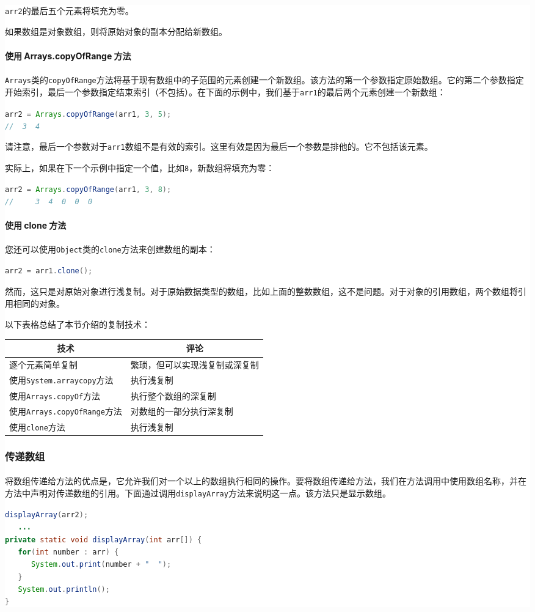 `arr2`的最后五个元素将填充为零。

如果数组是对象数组，则将原始对象的副本分配给新数组。

#### 使用 Arrays.copyOfRange 方法

`Arrays`类的`copyOfRange`方法将基于现有数组中的子范围的元素创建一个新数组。该方法的第一个参数指定原始数组。它的第二个参数指定开始索引，最后一个参数指定结束索引（不包括）。在下面的示例中，我们基于`arr1`的最后两个元素创建一个新数组：

```java
arr2 = Arrays.copyOfRange(arr1, 3, 5);
//  3  4
```

请注意，最后一个参数对于`arr1`数组不是有效的索引。这里有效是因为最后一个参数是排他的。它不包括该元素。

实际上，如果在下一个示例中指定一个值，比如`8`，新数组将填充为零：

```java
arr2 = Arrays.copyOfRange(arr1, 3, 8);
//     3  4  0  0  0
```

#### 使用 clone 方法

您还可以使用`Object`类的`clone`方法来创建数组的副本：

```java
arr2 = arr1.clone();
```

然而，这只是对原始对象进行浅复制。对于原始数据类型的数组，比如上面的整数数组，这不是问题。对于对象的引用数组，两个数组将引用相同的对象。

以下表格总结了本节介绍的复制技术：

| 技术 | 评论 |
| --- | --- |
| 逐个元素简单复制 | 繁琐，但可以实现浅复制或深复制 |
| 使用`System.arraycopy`方法 | 执行浅复制 |
| 使用`Arrays.copyOf`方法 | 执行整个数组的深复制 |
| 使用`Arrays.copyOfRange`方法 | 对数组的一部分执行深复制 |
| 使用`clone`方法 | 执行浅复制 |

### 传递数组

将数组传递给方法的优点是，它允许我们对一个以上的数组执行相同的操作。要将数组传递给方法，我们在方法调用中使用数组名称，并在方法中声明对传递数组的引用。下面通过调用`displayArray`方法来说明这一点。该方法只是显示数组。

```java
displayArray(arr2);
   ...
private static void displayArray(int arr[]) {
   for(int number : arr) {
      System.out.print(number + "  ");
   }
   System.out.println();
}
```
